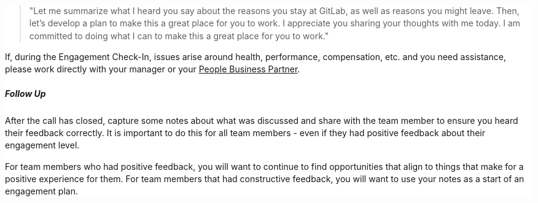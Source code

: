 > "Let me summarize what I heard you say about the reasons you stay at GitLab, as well as reasons you might leave. Then, let’s develop a plan to make this a great place for you to work.
I appreciate you sharing your thoughts with me today. I am committed to doing what I can to make this a great place for you to work."

If, during the Engagement Check-In, issues arise around health, performance, compensation, etc. and you need assistance, please work directly with your manager or your [People Business Partner](/handbook/people-group/#how-to-reach-the-right-member-of-the-people-group).

##### Follow Up
After the call has closed, capture some notes about what was discussed and share with the team member to ensure you heard their feedback correctly. It is important to do this for all team members - even if they had positive feedback about their engagement level.

For team members who had positive feedback, you will want to continue to find opportunities that align to things that make for a positive experience for them. For team members that had constructive feedback, you will want to use your notes as a start of an engagement plan.

